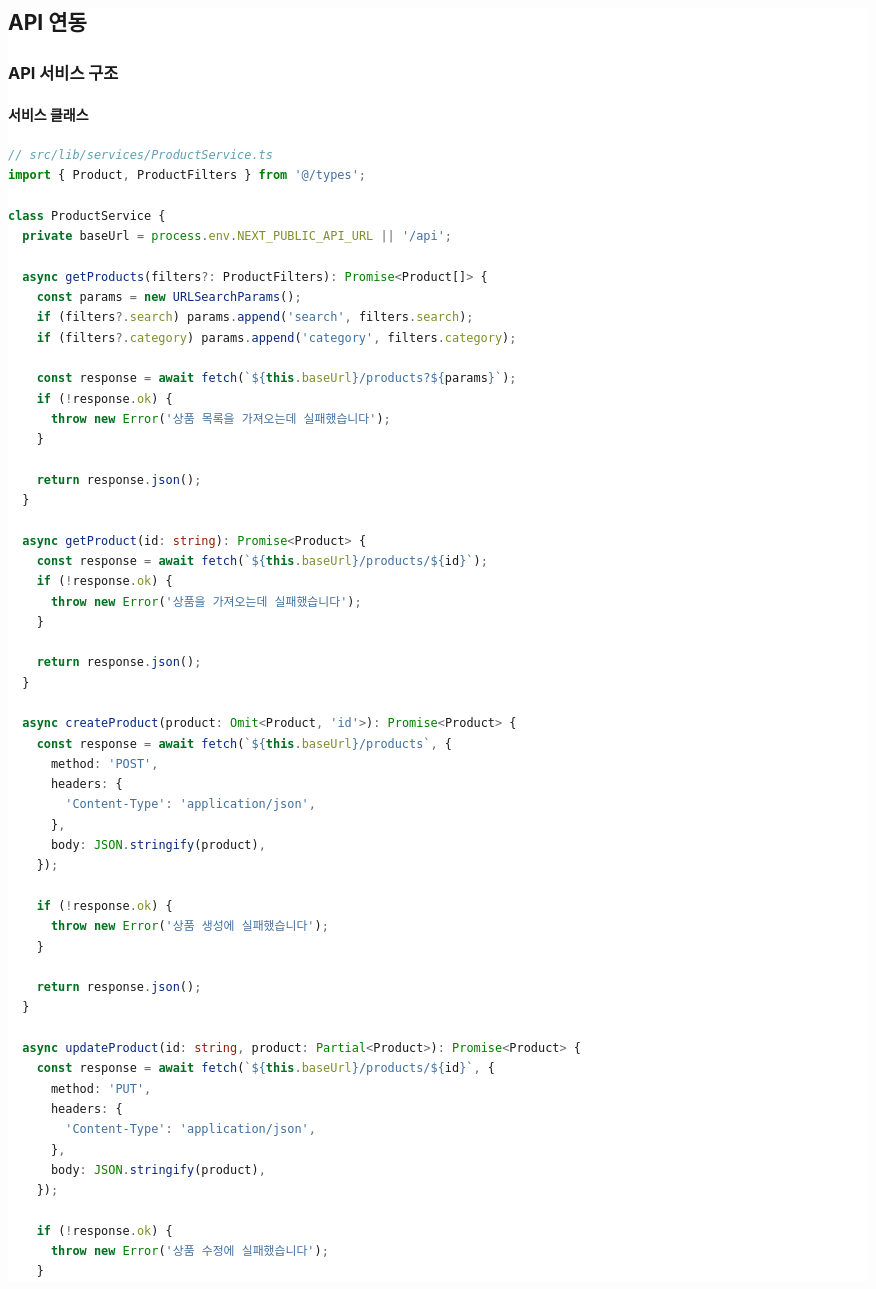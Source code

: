 
##  API 연동

### API 서비스 구조

#### 서비스 클래스
```typescript
// src/lib/services/ProductService.ts
import { Product, ProductFilters } from '@/types';

class ProductService {
  private baseUrl = process.env.NEXT_PUBLIC_API_URL || '/api';

  async getProducts(filters?: ProductFilters): Promise<Product[]> {
    const params = new URLSearchParams();
    if (filters?.search) params.append('search', filters.search);
    if (filters?.category) params.append('category', filters.category);
    
    const response = await fetch(`${this.baseUrl}/products?${params}`);
    if (!response.ok) {
      throw new Error('상품 목록을 가져오는데 실패했습니다');
    }
    
    return response.json();
  }

  async getProduct(id: string): Promise<Product> {
    const response = await fetch(`${this.baseUrl}/products/${id}`);
    if (!response.ok) {
      throw new Error('상품을 가져오는데 실패했습니다');
    }
    
    return response.json();
  }

  async createProduct(product: Omit<Product, 'id'>): Promise<Product> {
    const response = await fetch(`${this.baseUrl}/products`, {
      method: 'POST',
      headers: {
        'Content-Type': 'application/json',
      },
      body: JSON.stringify(product),
    });
    
    if (!response.ok) {
      throw new Error('상품 생성에 실패했습니다');
    }
    
    return response.json();
  }

  async updateProduct(id: string, product: Partial<Product>): Promise<Product> {
    const response = await fetch(`${this.baseUrl}/products/${id}`, {
      method: 'PUT',
      headers: {
        'Content-Type': 'application/json',
      },
      body: JSON.stringify(product),
    });
    
    if (!response.ok) {
      throw new Error('상품 수정에 실패했습니다');
    }
```